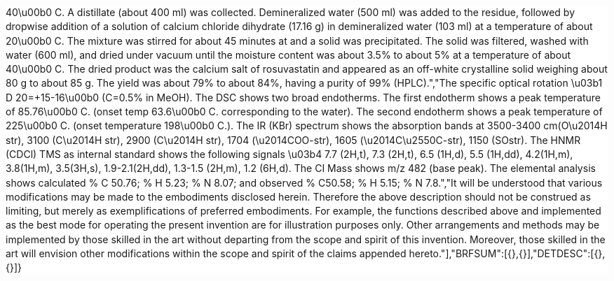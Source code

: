40\u00b0 C. A distillate (about 400 ml) was collected. Demineralized water (500 ml) was added to the residue, followed by dropwise addition of a solution of calcium chloride dihydrate (17.16 g) in demineralized water (103 ml) at a temperature of about 20\u00b0 C. The mixture was stirred for about 45 minutes at and a solid was precipitated. The solid was filtered, washed with water (600 ml), and dried under vacuum until the moisture content was about 3.5% to about 5% at a temperature of about 40\u00b0 C. The dried product was the calcium salt of rosuvastatin and appeared as an off-white crystalline solid weighing about 80 g to about 85 g. The yield was about 79% to about 84%, having a purity of 99% (HPLC).","The specific optical rotation \u03b1 D 20=+15-16\u00b0 (C=0.5% in MeOH). The DSC shows two broad endotherms. The first endotherm shows a peak temperature of 85.76\u00b0 C. (onset temp 63.6\u00b0 C. corresponding to the water). The second endotherm shows a peak temperature of 225\u00b0 C. (onset temperature 198\u00b0 C.). The IR (KBr) spectrum shows the absorption bands at 3500-3400 cm(O\u2014H str), 3100 (C\u2014H str), 2900 (C\u2014H str), 1704 (\u2014COO-str), 1605 (\u2014C\u2550C-str), 1150 (SOstr). The HNMR (CDCl) TMS as internal standard shows the following signals \u03b4 7.7 (2H,t), 7.3 (2H,t), 6.5 (1H,d), 5.5 (1H,dd), 4.2(1H,m), 3.8(1H,m), 3.5(3H,s), 1.9-2.1(2H,dd), 1.3-1.5 (2H,m), 1.2 (6H,d). The CI Mass shows m\/z 482 (base peak). The elemental analysis shows calculated % C 50.76; % H 5.23; % N 8.07; and observed % C50.58; % H 5.15; % N 7.8.","It will be understood that various modifications may be made to the embodiments disclosed herein. Therefore the above description should not be construed as limiting, but merely as exemplifications of preferred embodiments. For example, the functions described above and implemented as the best mode for operating the present invention are for illustration purposes only. Other arrangements and methods may be implemented by those skilled in the art without departing from the scope and spirit of this invention. Moreover, those skilled in the art will envision other modifications within the scope and spirit of the claims appended hereto."],"BRFSUM":[{},{}],"DETDESC":[{},{}]}
